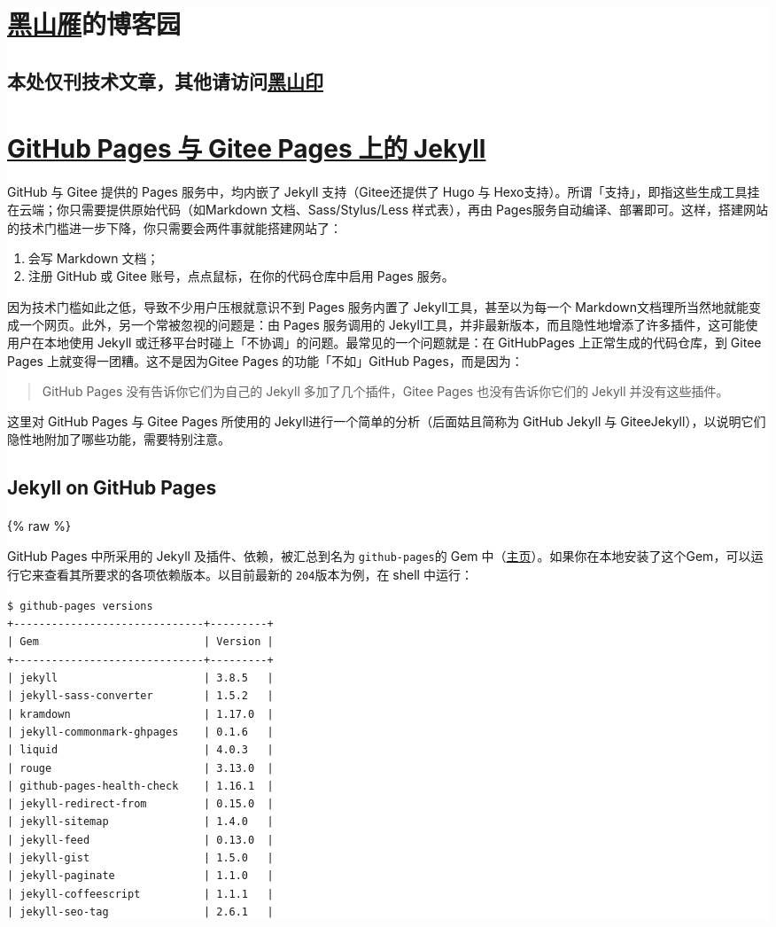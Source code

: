 [黑山雁](https://github.com/xjtu-blacksmith/)的博客园
=========================================================================================================================================================

本处仅刊技术文章，其他请访问[黑山印](http://xjtu-blacksmith.cn/)
----------------------------------------------------------------
[GitHub Pages 与 Gitee Pages 上的 Jekyll](https://www.cnblogs.com/xjtu-blacksmith/p/jekyll-of-pages.html)
=========================================================================================================================================

GitHub 与 Gitee 提供的 Pages 服务中，均内嵌了 Jekyll 支持（Gitee还提供了 Hugo 与 Hexo支持）。所谓「支持」，即指这些生成工具挂在云端；你只需要提供原始代码（如Markdown 文档、Sass/Stylus/Less 样式表），再由 Pages服务自动编译、部署即可。这样，搭建网站的技术门槛进一步下降，你只需要会两件事就能搭建网站了：

1.  会写 Markdown 文档；
2.  注册 GitHub 或 Gitee 账号，点点鼠标，在你的代码仓库中启用 Pages
    服务。

因为技术门槛如此之低，导致不少用户压根就意识不到 Pages 服务内置了 Jekyll工具，甚至以为每一个 Markdown文档理所当然地就能变成一个网页。此外，另一个常被忽视的问题是：由 Pages
服务调用的 Jekyll工具，并非最新版本，而且隐性地增添了许多插件，这可能使用户在本地使用
Jekyll 或迁移平台时碰上「不协调」的问题。最常见的一个问题就是：在 GitHubPages 上正常生成的代码仓库，到 Gitee Pages 上就变得一团糟。这不是因为Gitee Pages 的功能「不如」GitHub Pages，而是因为：

> GitHub Pages 没有告诉你它们为自己的 Jekyll 多加了几个插件，Gitee Pages
> 也没有告诉你它们的 Jekyll 并没有这些插件。

这里对 GitHub Pages 与 Gitee Pages 所使用的 Jekyll进行一个简单的分析（后面姑且简称为 GitHub Jekyll 与 GiteeJekyll），以说明它们隐性地附加了哪些功能，需要特别注意。

Jekyll on GitHub Pages
----------------------

{% raw %}

GitHub Pages 中所采用的 Jekyll 及插件、依赖，被汇总到名为 `github-pages`的 Gem
中（[主页](https://github.com/github/pages-gem)）。如果你在本地安装了这个Gem，可以运行它来查看其所要求的各项依赖版本。以目前最新的 `204`版本为例，在 shell 中运行：

    $ github-pages versions
    +------------------------------+---------+
    | Gem                          | Version |
    +------------------------------+---------+
    | jekyll                       | 3.8.5   |
    | jekyll-sass-converter        | 1.5.2   |
    | kramdown                     | 1.17.0  |
    | jekyll-commonmark-ghpages    | 0.1.6   |
    | liquid                       | 4.0.3   |
    | rouge                        | 3.13.0  |
    | github-pages-health-check    | 1.16.1  |
    | jekyll-redirect-from         | 0.15.0  |
    | jekyll-sitemap               | 1.4.0   |
    | jekyll-feed                  | 0.13.0  |
    | jekyll-gist                  | 1.5.0   |
    | jekyll-paginate              | 1.1.0   |
    | jekyll-coffeescript          | 1.1.1   |
    | jekyll-seo-tag               | 2.6.1   |